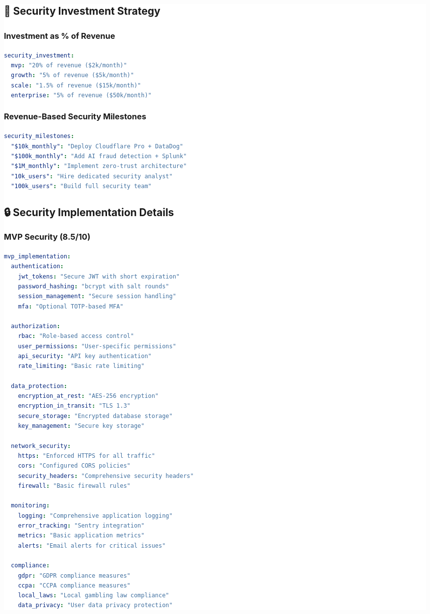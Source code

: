 ## 🎯 Security Investment Strategy

### Investment as % of Revenue
```yaml
security_investment:
  mvp: "20% of revenue ($2k/month)"
  growth: "5% of revenue ($5k/month)"
  scale: "1.5% of revenue ($15k/month)"
  enterprise: "5% of revenue ($50k/month)"
```

### Revenue-Based Security Milestones
```yaml
security_milestones:
  "$10k_monthly": "Deploy Cloudflare Pro + DataDog"
  "$100k_monthly": "Add AI fraud detection + Splunk"
  "$1M_monthly": "Implement zero-trust architecture"
  "10k_users": "Hire dedicated security analyst"
  "100k_users": "Build full security team"
```

## 🔒 Security Implementation Details

### MVP Security (8.5/10)
```yaml
mvp_implementation:
  authentication:
    jwt_tokens: "Secure JWT with short expiration"
    password_hashing: "bcrypt with salt rounds"
    session_management: "Secure session handling"
    mfa: "Optional TOTP-based MFA"
  
  authorization:
    rbac: "Role-based access control"
    user_permissions: "User-specific permissions"
    api_security: "API key authentication"
    rate_limiting: "Basic rate limiting"
  
  data_protection:
    encryption_at_rest: "AES-256 encryption"
    encryption_in_transit: "TLS 1.3"
    secure_storage: "Encrypted database storage"
    key_management: "Secure key storage"
  
  network_security:
    https: "Enforced HTTPS for all traffic"
    cors: "Configured CORS policies"
    security_headers: "Comprehensive security headers"
    firewall: "Basic firewall rules"
  
  monitoring:
    logging: "Comprehensive application logging"
    error_tracking: "Sentry integration"
    metrics: "Basic application metrics"
    alerts: "Email alerts for critical issues"
  
  compliance:
    gdpr: "GDPR compliance measures"
    ccpa: "CCPA compliance measures"
    local_laws: "Local gambling law compliance"
    data_privacy: "User data privacy protection"
```
